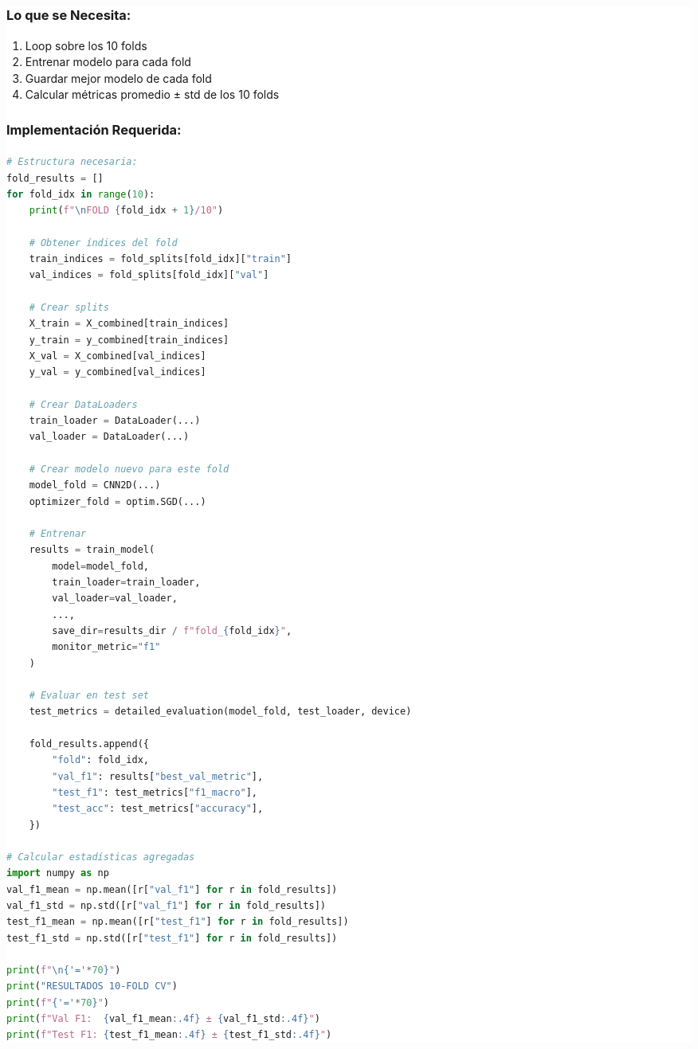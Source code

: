 ### Lo que se Necesita:
1. Loop sobre los 10 folds
2. Entrenar modelo para cada fold
3. Guardar mejor modelo de cada fold
4. Calcular métricas promedio ± std de los 10 folds

### Implementación Requerida:
```python
# Estructura necesaria:
fold_results = []
for fold_idx in range(10):
    print(f"\nFOLD {fold_idx + 1}/10")
    
    # Obtener índices del fold
    train_indices = fold_splits[fold_idx]["train"]
    val_indices = fold_splits[fold_idx]["val"]
    
    # Crear splits
    X_train = X_combined[train_indices]
    y_train = y_combined[train_indices]
    X_val = X_combined[val_indices]
    y_val = y_combined[val_indices]
    
    # Crear DataLoaders
    train_loader = DataLoader(...)
    val_loader = DataLoader(...)
    
    # Crear modelo nuevo para este fold
    model_fold = CNN2D(...)
    optimizer_fold = optim.SGD(...)
    
    # Entrenar
    results = train_model(
        model=model_fold,
        train_loader=train_loader,
        val_loader=val_loader,
        ...,
        save_dir=results_dir / f"fold_{fold_idx}",
        monitor_metric="f1"
    )
    
    # Evaluar en test set
    test_metrics = detailed_evaluation(model_fold, test_loader, device)
    
    fold_results.append({
        "fold": fold_idx,
        "val_f1": results["best_val_metric"],
        "test_f1": test_metrics["f1_macro"],
        "test_acc": test_metrics["accuracy"],
    })

# Calcular estadísticas agregadas
import numpy as np
val_f1_mean = np.mean([r["val_f1"] for r in fold_results])
val_f1_std = np.std([r["val_f1"] for r in fold_results])
test_f1_mean = np.mean([r["test_f1"] for r in fold_results])
test_f1_std = np.std([r["test_f1"] for r in fold_results])

print(f"\n{'='*70}")
print("RESULTADOS 10-FOLD CV")
print(f"{'='*70}")
print(f"Val F1:  {val_f1_mean:.4f} ± {val_f1_std:.4f}")
print(f"Test F1: {test_f1_mean:.4f} ± {test_f1_std:.4f}")
```